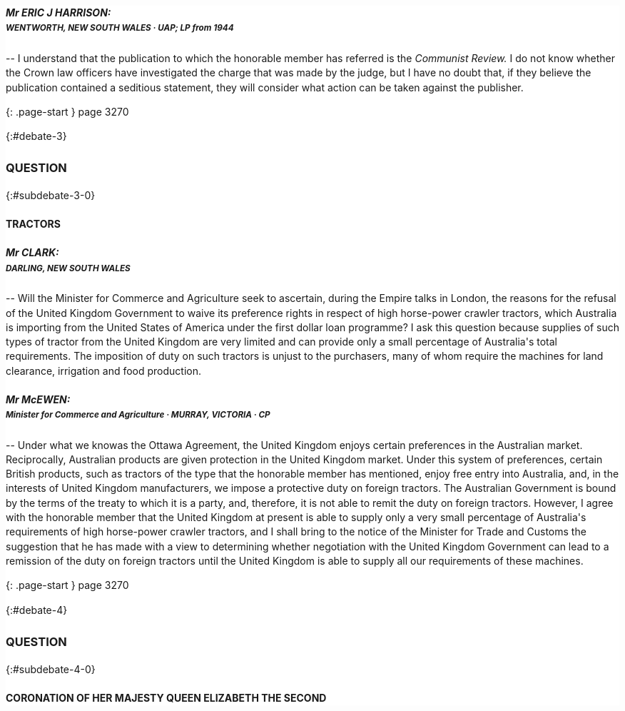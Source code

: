##### Mr ERIC J HARRISON:<br><small class="text-muted">WENTWORTH, NEW SOUTH WALES &middot; UAP; LP from 1944</small>

-- I understand that the  publication  to which the honorable member has referred is the  *Communist Review.*  I do not know whether the Crown law officers have investigated the charge that was made by the judge, but I have no doubt that, if they believe the publication contained a seditious statement, they will consider what action can be taken against the publisher. 

{: .page-start }
page 3270

{:#debate-3}
### QUESTION

{:#subdebate-3-0}
#### TRACTORS

##### Mr CLARK:<br><small class="text-muted">DARLING, NEW SOUTH WALES</small>

-- Will the Minister for Commerce and Agriculture seek to ascertain, during the Empire talks in London, the reasons for the refusal of the United Kingdom Government to waive its preference rights in respect of high horse-power crawler tractors, which Australia is importing from the United States of America under the first dollar loan programme? I ask this question because supplies of such types of tractor from the United Kingdom are very limited and can provide only a small percentage of Australia's total requirements. The imposition of duty on such tractors is unjust to the purchasers, many of whom require the machines for land clearance, irrigation and food production. 

##### Mr McEWEN:<br><small class="text-muted">Minister for Commerce and Agriculture &middot; MURRAY, VICTORIA &middot; CP</small>

-- Under what we knowas the Ottawa Agreement, the United Kingdom enjoys certain preferences in the Australian market. Reciprocally, Australian products are given protection in the United Kingdom market. Under this system of preferences, certain British products, such as tractors of the type that the honorable member has mentioned, enjoy free entry into Australia, and, in the interests of United Kingdom manufacturers, we impose a protective duty on foreign tractors. The Australian  Government  is bound by the terms of the treaty to which it is a party, and, therefore, it is not able to remit the duty on foreign tractors. However, I agree with the honorable member that the United Kingdom at present is able to supply only a very small percentage of Australia's requirements of high horse-power crawler tractors, and I shall bring to the notice of the Minister for Trade and Customs the suggestion that he has made with a view to determining whether negotiation with the United Kingdom Government can lead to a remission of the duty on foreign tractors until the United Kingdom is able to supply all our requirements of these machines. 

{: .page-start }
page 3270

{:#debate-4}
### QUESTION

{:#subdebate-4-0}
#### CORONATION OF HER MAJESTY QUEEN ELIZABETH THE SECOND
